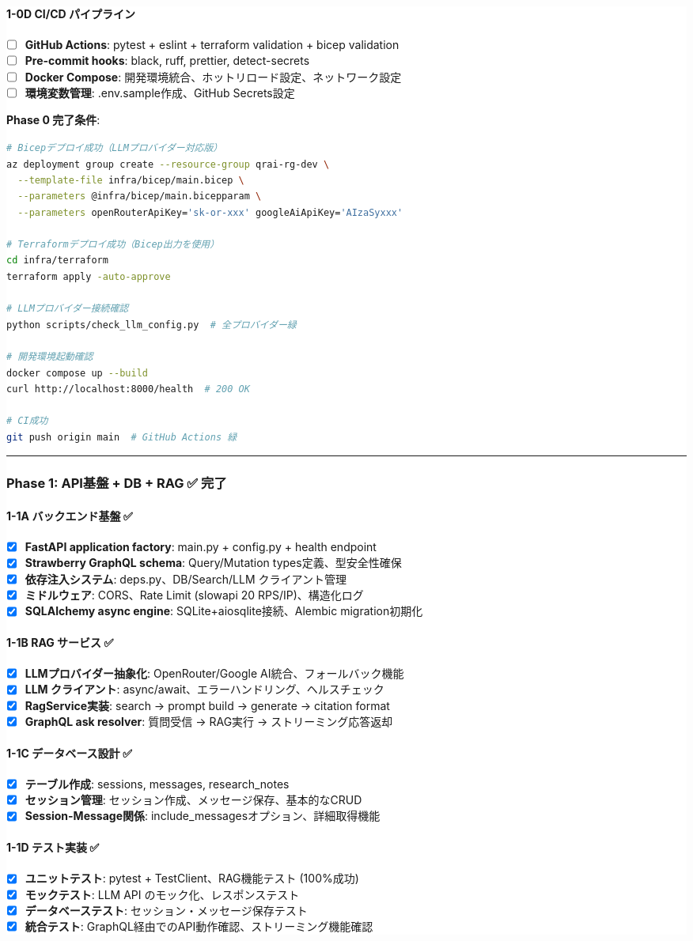 #### 1-0D CI/CD パイプライン
* [ ] **GitHub Actions**: pytest + eslint + terraform validation + bicep validation
* [ ] **Pre-commit hooks**: black, ruff, prettier, detect-secrets
* [ ] **Docker Compose**: 開発環境統合、ホットリロード設定、ネットワーク設定
* [ ] **環境変数管理**: .env.sample作成、GitHub Secrets設定

**Phase 0 完了条件**:
```bash
# Bicepデプロイ成功（LLMプロバイダー対応版）
az deployment group create --resource-group qrai-rg-dev \
  --template-file infra/bicep/main.bicep \
  --parameters @infra/bicep/main.bicepparam \
  --parameters openRouterApiKey='sk-or-xxx' googleAiApiKey='AIzaSyxxx'

# Terraformデプロイ成功（Bicep出力を使用）
cd infra/terraform
terraform apply -auto-approve

# LLMプロバイダー接続確認
python scripts/check_llm_config.py  # 全プロバイダー緑

# 開発環境起動確認
docker compose up --build
curl http://localhost:8000/health  # 200 OK

# CI成功
git push origin main  # GitHub Actions 緑
```

---

### Phase 1: API基盤 + DB + RAG ✅ **完了**

#### 1-1A バックエンド基盤 ✅
* [x] **FastAPI application factory**: main.py + config.py + health endpoint
* [x] **Strawberry GraphQL schema**: Query/Mutation types定義、型安全性確保
* [x] **依存注入システム**: deps.py、DB/Search/LLM クライアント管理
* [x] **ミドルウェア**: CORS、Rate Limit (slowapi 20 RPS/IP)、構造化ログ
* [x] **SQLAlchemy async engine**: SQLite+aiosqlite接続、Alembic migration初期化

#### 1-1B RAG サービス ✅
* [x] **LLMプロバイダー抽象化**: OpenRouter/Google AI統合、フォールバック機能
* [x] **LLM クライアント**: async/await、エラーハンドリング、ヘルスチェック
* [x] **RagService実装**: search → prompt build → generate → citation format
* [x] **GraphQL ask resolver**: 質問受信 → RAG実行 → ストリーミング応答返却

#### 1-1C データベース設計 ✅
* [x] **テーブル作成**: sessions, messages, research_notes
* [x] **セッション管理**: セッション作成、メッセージ保存、基本的なCRUD
* [x] **Session-Message関係**: include_messagesオプション、詳細取得機能

#### 1-1D テスト実装 ✅
* [x] **ユニットテスト**: pytest + TestClient、RAG機能テスト (100%成功)
* [x] **モックテスト**: LLM API のモック化、レスポンステスト
* [x] **データベーステスト**: セッション・メッセージ保存テスト
* [x] **統合テスト**: GraphQL経由でのAPI動作確認、ストリーミング機能確認
